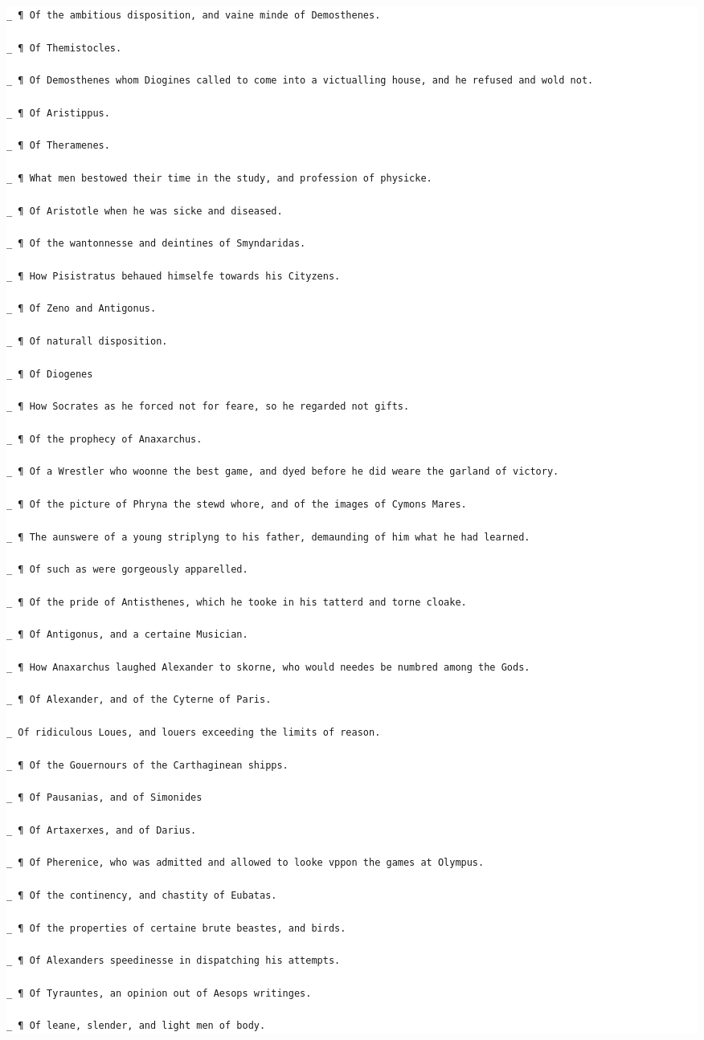     _ ¶ Of the ambitious disposition, and vaine minde of Demosthenes.

    _ ¶ Of Themistocles.

    _ ¶ Of Demosthenes whom Diogines called to come into a victualling house, and he refused and wold not.

    _ ¶ Of Aristippus.

    _ ¶ Of Theramenes.

    _ ¶ What men bestowed their time in the study, and profession of physicke.

    _ ¶ Of Aristotle when he was sicke and diseased.

    _ ¶ Of the wantonnesse and deintines of Smyndaridas.

    _ ¶ How Pisistratus behaued himselfe towards his Cityzens.

    _ ¶ Of Zeno and Antigonus.

    _ ¶ Of naturall disposition.

    _ ¶ Of Diogenes

    _ ¶ How Socrates as he forced not for feare, so he regarded not gifts.

    _ ¶ Of the prophecy of Anaxarchus.

    _ ¶ Of a Wrestler who woonne the best game, and dyed before he did weare the garland of victory.

    _ ¶ Of the picture of Phryna the stewd whore, and of the images of Cymons Mares.

    _ ¶ The aunswere of a young striplyng to his father, demaunding of him what he had learned.

    _ ¶ Of such as were gorgeously apparelled.

    _ ¶ Of the pride of Antisthenes, which he tooke in his tatterd and torne cloake.

    _ ¶ Of Antigonus, and a certaine Musician.

    _ ¶ How Anaxarchus laughed Alexander to skorne, who would needes be numbred among the Gods.

    _ ¶ Of Alexander, and of the Cyterne of Paris.

    _ Of ridiculous Loues, and louers exceeding the limits of reason.

    _ ¶ Of the Gouernours of the Carthaginean shipps.

    _ ¶ Of Pausanias, and of Simonides

    _ ¶ Of Artaxerxes, and of Darius.

    _ ¶ Of Pherenice, who was admitted and allowed to looke vppon the games at Olympus.

    _ ¶ Of the continency, and chastity of Eubatas.

    _ ¶ Of the properties of certaine brute beastes, and birds.

    _ ¶ Of Alexanders speedinesse in dispatching his attempts.

    _ ¶ Of Tyrauntes, an opinion out of Aesops writinges.

    _ ¶ Of leane, slender, and light men of body.
